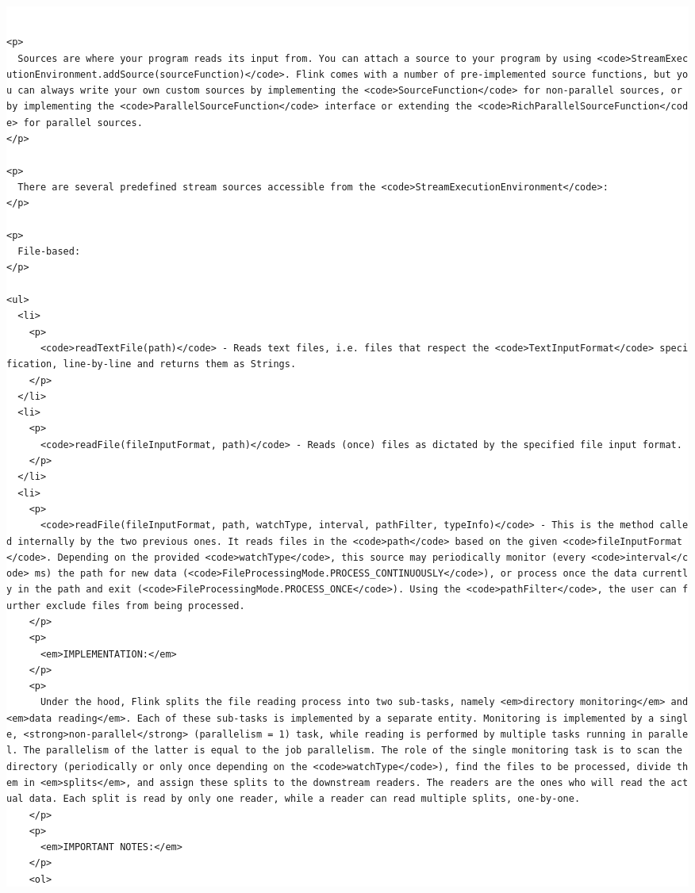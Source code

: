 <div class="codetabs">
  <div data-lang="java">
    <p>
      <br />
    </p>
    
    <p>
      Sources are where your program reads its input from. You can attach a source to your program by using <code>StreamExecutionEnvironment.addSource(sourceFunction)</code>. Flink comes with a number of pre-implemented source functions, but you can always write your own custom sources by implementing the <code>SourceFunction</code> for non-parallel sources, or by implementing the <code>ParallelSourceFunction</code> interface or extending the <code>RichParallelSourceFunction</code> for parallel sources.
    </p>
    
    <p>
      There are several predefined stream sources accessible from the <code>StreamExecutionEnvironment</code>:
    </p>
    
    <p>
      File-based:
    </p>
    
    <ul>
      <li>
        <p>
          <code>readTextFile(path)</code> - Reads text files, i.e. files that respect the <code>TextInputFormat</code> specification, line-by-line and returns them as Strings.
        </p>
      </li>
      <li>
        <p>
          <code>readFile(fileInputFormat, path)</code> - Reads (once) files as dictated by the specified file input format.
        </p>
      </li>
      <li>
        <p>
          <code>readFile(fileInputFormat, path, watchType, interval, pathFilter, typeInfo)</code> - This is the method called internally by the two previous ones. It reads files in the <code>path</code> based on the given <code>fileInputFormat</code>. Depending on the provided <code>watchType</code>, this source may periodically monitor (every <code>interval</code> ms) the path for new data (<code>FileProcessingMode.PROCESS_CONTINUOUSLY</code>), or process once the data currently in the path and exit (<code>FileProcessingMode.PROCESS_ONCE</code>). Using the <code>pathFilter</code>, the user can further exclude files from being processed.
        </p>
        <p>
          <em>IMPLEMENTATION:</em>
        </p>
        <p>
          Under the hood, Flink splits the file reading process into two sub-tasks, namely <em>directory monitoring</em> and <em>data reading</em>. Each of these sub-tasks is implemented by a separate entity. Monitoring is implemented by a single, <strong>non-parallel</strong> (parallelism = 1) task, while reading is performed by multiple tasks running in parallel. The parallelism of the latter is equal to the job parallelism. The role of the single monitoring task is to scan the directory (periodically or only once depending on the <code>watchType</code>), find the files to be processed, divide them in <em>splits</em>, and assign these splits to the downstream readers. The readers are the ones who will read the actual data. Each split is read by only one reader, while a reader can read multiple splits, one-by-one.
        </p>
        <p>
          <em>IMPORTANT NOTES:</em>
        </p>
        <ol>